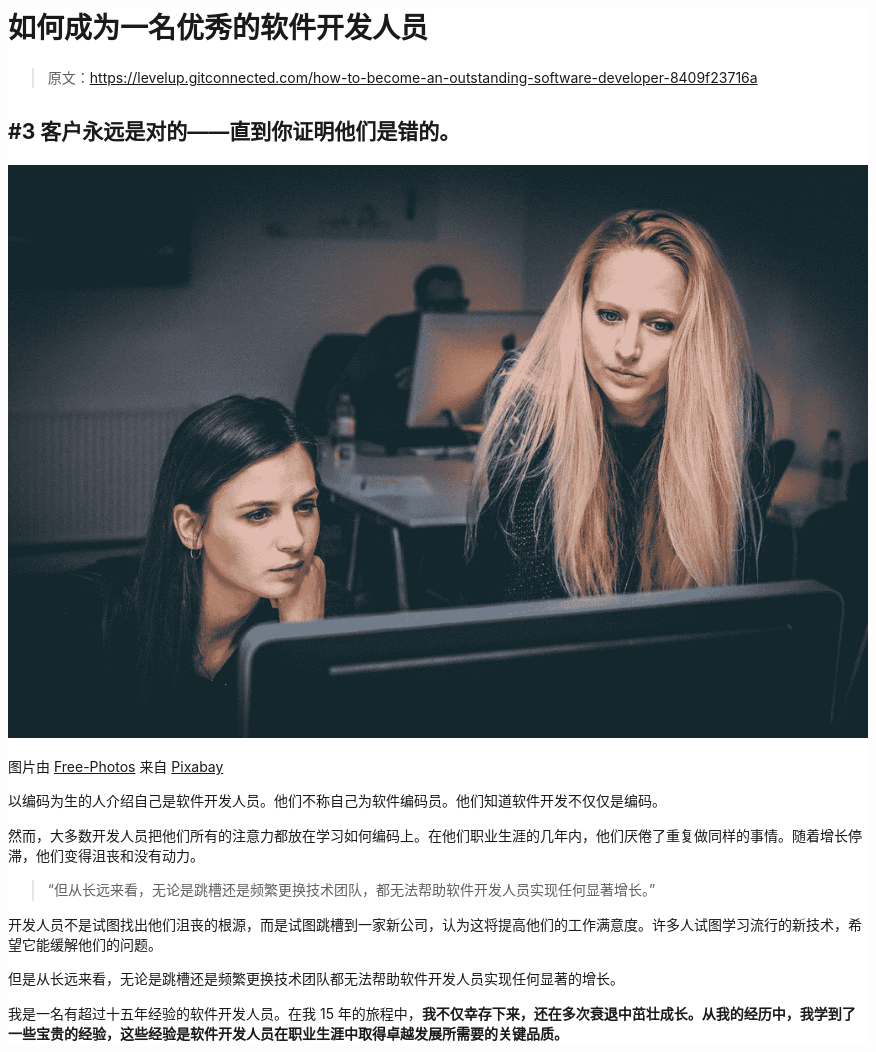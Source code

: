 # 如何成为一名优秀的软件开发人员

> 原文：<https://levelup.gitconnected.com/how-to-become-an-outstanding-software-developer-8409f23716a>

## #3 客户永远是对的——直到你证明他们是错的。

![](img/c708782ca709a9f62b53042aea950ca9.png)

图片由 [Free-Photos](https://pixabay.com/photos/?utm_source=link-attribution&utm_medium=referral&utm_campaign=image&utm_content=1209678) 来自 [Pixabay](https://pixabay.com/?utm_source=link-attribution&utm_medium=referral&utm_campaign=image&utm_content=1209678)

以编码为生的人介绍自己是软件开发人员。他们不称自己为软件编码员。他们知道软件开发不仅仅是编码。

然而，大多数开发人员把他们所有的注意力都放在学习如何编码上。在他们职业生涯的几年内，他们厌倦了重复做同样的事情。随着增长停滞，他们变得沮丧和没有动力。

> “但从长远来看，无论是跳槽还是频繁更换技术团队，都无法帮助软件开发人员实现任何显著增长。”

开发人员不是试图找出他们沮丧的根源，而是试图跳槽到一家新公司，认为这将提高他们的工作满意度。许多人试图学习流行的新技术，希望它能缓解他们的问题。

但是从长远来看，无论是跳槽还是频繁更换技术团队都无法帮助软件开发人员实现任何显著的增长。

我是一名有超过十五年经验的软件开发人员。在我 15 年的旅程中，**我不仅幸存下来，还在多次衰退中茁壮成长。从我的经历中，我学到了一些宝贵的经验，这些经验是软件开发人员在职业生涯中取得卓越发展所需要的关键品质。**
